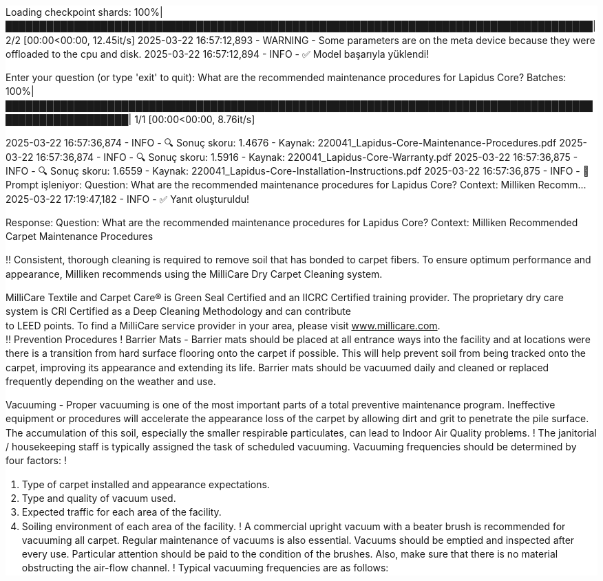 Loading checkpoint shards: 100%|██████████████████████████████████████████████████████████████████████████████████████| 2/2 [00:00<00:00, 12.45it/s] 
2025-03-22 16:57:12,893 - WARNING - Some parameters are on the meta device because they were offloaded to the cpu and disk.
2025-03-22 16:57:12,894 - INFO - ✅ Model başarıyla yüklendi!

Enter your question (or type 'exit' to quit): What are the recommended maintenance procedures for Lapidus Core?
Batches: 100%|████████████████████████████████████████████████████████████████████████████████████████████████████████| 1/1 [00:00<00:00,  8.76it/s] 

2025-03-22 16:57:36,874 - INFO - 🔍 Sonuç skoru: 1.4676 - Kaynak: 220041_Lapidus-Core-Maintenance-Procedures.pdf
2025-03-22 16:57:36,874 - INFO - 🔍 Sonuç skoru: 1.5916 - Kaynak: 220041_Lapidus-Core-Warranty.pdf
2025-03-22 16:57:36,875 - INFO - 🔍 Sonuç skoru: 1.6559 - Kaynak: 220041_Lapidus-Core-Installation-Instructions.pdf
2025-03-22 16:57:36,875 - INFO - 📝 Prompt işleniyor: Question: What are the recommended maintenance procedures for Lapidus Core?
Context: Milliken Recomm...
2025-03-22 17:19:47,182 - INFO - ✅ Yanıt oluşturuldu!

Response:
 Question: What are the recommended maintenance procedures for Lapidus Core?
Context: Milliken Recommended Carpet Maintenance Procedures

!!
Consistent, thorough cleaning is required to remove soil that has
bonded to carpet fibers.  To ensure optimum performance and
appearance, Milliken recommends using the MilliCare Dry Carpet
Cleaning system. 
 
MilliCare Textile and Carpet Care® is Green Seal Certified and an IICRC Certified training provider. 
The proprietary dry care system is CRI Certified as a Deep Cleaning Methodology and can contribute   
to LEED points. To find a MilliCare service provider in your area, please visit www.millicare.com.   
!!
Prevention Procedures
!
Barrier Mats - Barrier mats should be placed at all entrance ways into the facility and at locations
were there is a transition from hard surface flooring onto the carpet if possible. This will help
prevent soil from being tracked onto the carpet, improving its appearance and extending its life.
Barrier mats should be vacuumed daily and cleaned or replaced frequently depending on the weather
and use.


Vacuuming - Proper vacuuming is one of the most important parts of a total preventive
maintenance program.  Ineffective equipment or procedures will accelerate the appearance loss of
the carpet by allowing dirt and grit to penetrate the pile surface. The accumulation of this soil,
especially the smaller respirable particulates, can lead to Indoor Air Quality problems.
!
The janitorial / housekeeping staff is typically assigned the task of scheduled vacuuming.  Vacuuming
frequencies should be determined by four factors:
!
1. Type of carpet installed and appearance expectations.
2. Type and quality of vacuum used.
3. Expected traffic for each area of the facility.
4. Soiling environment of each area of the facility.
!
A commercial upright vacuum with a beater brush is recommended for vacuuming all carpet. Regular
maintenance of vacuums is also essential.  Vacuums should be emptied and inspected after every
use.   Particular attention should be paid to the condition of the brushes. Also, make sure that there
is no material obstructing the air-flow channel.
!
Typical vacuuming frequencies are as follows: